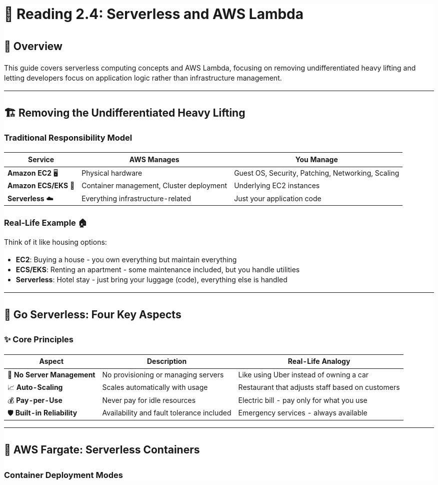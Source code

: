  # 📖 Reading 2.4: Serverless and AWS Lambda

## 🎯 Overview
This guide covers serverless computing concepts and AWS Lambda, focusing on removing undifferentiated heavy lifting and letting developers focus on application logic rather than infrastructure management.

---

## 🏗️ Removing the Undifferentiated Heavy Lifting

### Traditional Responsibility Model

| Service | AWS Manages | You Manage |
|---------|-------------|------------|
| **Amazon EC2** 🖥️ | Physical hardware | Guest OS, Security, Patching, Networking, Scaling |
| **Amazon ECS/EKS** 🐳 | Container management, Cluster deployment | Underlying EC2 instances |
| **Serverless** ☁️ | Everything infrastructure-related | Just your application code |

### Real-Life Example 🏠
Think of it like housing options:
- **EC2**: Buying a house - you own everything but maintain everything
- **ECS/EKS**: Renting an apartment - some maintenance included, but you handle utilities
- **Serverless**: Hotel stay - just bring your luggage (code), everything else is handled

---

## 🚀 Go Serverless: Four Key Aspects

### ✨ Core Principles

| Aspect | Description | Real-Life Analogy |
|--------|-------------|-------------------|
| 🚫 **No Server Management** | No provisioning or managing servers | Like using Uber instead of owning a car |
| 📈 **Auto-Scaling** | Scales automatically with usage | Restaurant that adjusts staff based on customers |
| 💰 **Pay-per-Use** | Never pay for idle resources | Electric bill - pay only for what you use |
| 🛡️ **Built-in Reliability** | Availability and fault tolerance included | Emergency services - always available |

---

## 🐳 AWS Fargate: Serverless Containers

### Container Deployment Modes
